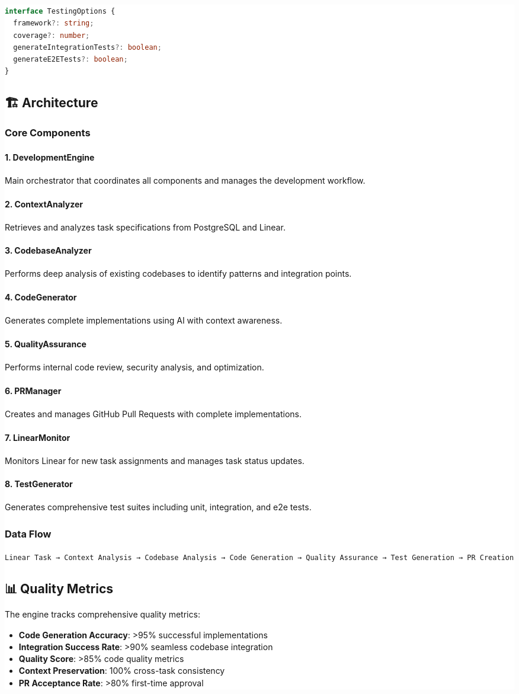 ```typescript
interface TestingOptions {
  framework?: string;
  coverage?: number;
  generateIntegrationTests?: boolean;
  generateE2ETests?: boolean;
}
```

## 🏗️ Architecture

### Core Components

#### 1. DevelopmentEngine
Main orchestrator that coordinates all components and manages the development workflow.

#### 2. ContextAnalyzer
Retrieves and analyzes task specifications from PostgreSQL and Linear.

#### 3. CodebaseAnalyzer
Performs deep analysis of existing codebases to identify patterns and integration points.

#### 4. CodeGenerator
Generates complete implementations using AI with context awareness.

#### 5. QualityAssurance
Performs internal code review, security analysis, and optimization.

#### 6. PRManager
Creates and manages GitHub Pull Requests with complete implementations.

#### 7. LinearMonitor
Monitors Linear for new task assignments and manages task status updates.

#### 8. TestGenerator
Generates comprehensive test suites including unit, integration, and e2e tests.

### Data Flow

```
Linear Task → Context Analysis → Codebase Analysis → Code Generation → Quality Assurance → Test Generation → PR Creation
```

## 📊 Quality Metrics

The engine tracks comprehensive quality metrics:

- **Code Generation Accuracy**: >95% successful implementations
- **Integration Success Rate**: >90% seamless codebase integration
- **Quality Score**: >85% code quality metrics
- **Context Preservation**: 100% cross-task consistency
- **PR Acceptance Rate**: >80% first-time approval

